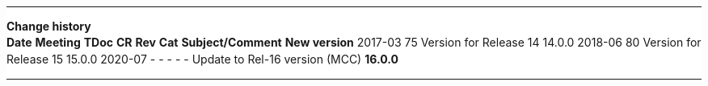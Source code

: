   -------------------- ------------- ---------- -------- --------- --------- -------------------------------- -----------------
  **Change history**                                                                                          
  **Date**             **Meeting**   **TDoc**   **CR**   **Rev**   **Cat**   **Subject/Comment**              **New version**
  2017-03              75                                                    Version for Release 14           14.0.0
  2018-06              80                                                    Version for Release 15           15.0.0
  2020-07              \-            \-         \-       \-        \-        Update to Rel-16 version (MCC)   **16.0.0**
  -------------------- ------------- ---------- -------- --------- --------- -------------------------------- -----------------

[^1]: The HE-AAC Profile combines the AAC Low Complexity object type
    plus the SBR tool. The AAC LC object type does not implement the
    Long Term Predictor (LTP) tool. The Level 2 implies a restriction to
    a maximum of two channels. Furthermore in case of SBR being used,
    the maximum AAC sampling rate is restricted to 24 kHz whereas if SBR
    is not used the maximum AAC sampling rate is restricted to 48 kHz.

[^2]: AAC has been standardized as recommended audio codec in 3GPP,
    Release 5
